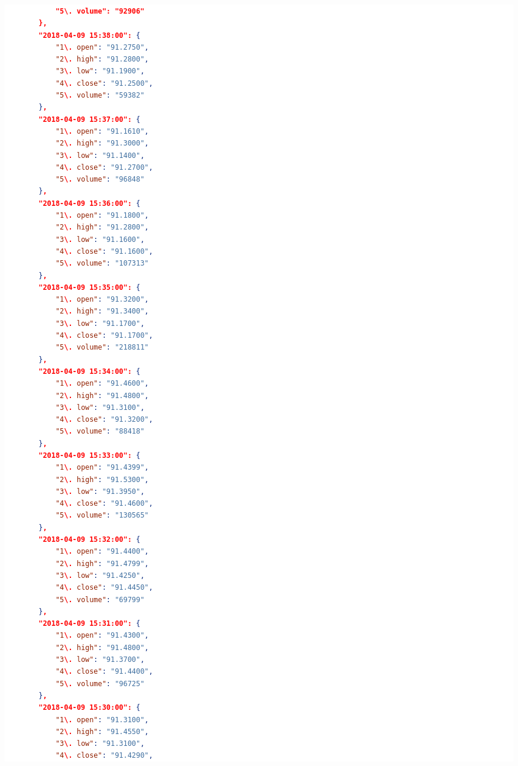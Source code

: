 ```json
            "5\. volume": "92906"
        },
        "2018-04-09 15:38:00": {
            "1\. open": "91.2750",
            "2\. high": "91.2800",
            "3\. low": "91.1900",
            "4\. close": "91.2500",
            "5\. volume": "59382"
        },
        "2018-04-09 15:37:00": {
            "1\. open": "91.1610",
            "2\. high": "91.3000",
            "3\. low": "91.1400",
            "4\. close": "91.2700",
            "5\. volume": "96848"
        },
        "2018-04-09 15:36:00": {
            "1\. open": "91.1800",
            "2\. high": "91.2800",
            "3\. low": "91.1600",
            "4\. close": "91.1600",
            "5\. volume": "107313"
        },
        "2018-04-09 15:35:00": {
            "1\. open": "91.3200",
            "2\. high": "91.3400",
            "3\. low": "91.1700",
            "4\. close": "91.1700",
            "5\. volume": "218811"
        },
        "2018-04-09 15:34:00": {
            "1\. open": "91.4600",
            "2\. high": "91.4800",
            "3\. low": "91.3100",
            "4\. close": "91.3200",
            "5\. volume": "88418"
        },
        "2018-04-09 15:33:00": {
            "1\. open": "91.4399",
            "2\. high": "91.5300",
            "3\. low": "91.3950",
            "4\. close": "91.4600",
            "5\. volume": "130565"
        },
        "2018-04-09 15:32:00": {
            "1\. open": "91.4400",
            "2\. high": "91.4799",
            "3\. low": "91.4250",
            "4\. close": "91.4450",
            "5\. volume": "69799"
        },
        "2018-04-09 15:31:00": {
            "1\. open": "91.4300",
            "2\. high": "91.4800",
            "3\. low": "91.3700",
            "4\. close": "91.4400",
            "5\. volume": "96725"
        },
        "2018-04-09 15:30:00": {
            "1\. open": "91.3100",
            "2\. high": "91.4550",
            "3\. low": "91.3100",
            "4\. close": "91.4290",
```